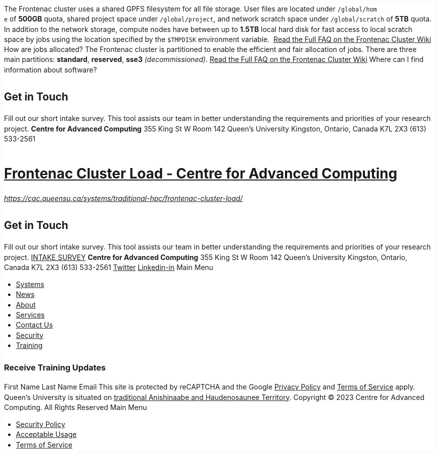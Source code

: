 The Frontenac cluster uses a shared GPFS filesystem for all file storage. User files are located under `/global/home` of **500GB** quota, shared project space under `/global/project`, and network scratch space under `/global/scratch` of **5TB** quota. In addition to the network storage, compute nodes have between up to **1.5TB** local hard disk for fast access to local scratch space by jobs using the location specified by the `$TMPDISK` environment variable. 
[Read the Full FAQ on the Frontenac Cluster Wiki](https://info.cac.queensu.ca/wiki/index.php/Filesystems:Frontenac)
How are jobs allocated?
The Frontenac cluster is partitioned to enable the efficient and fair allocation of jobs. There are three main partitions: **standard**, **reserved**, **sse3** _(decommissioned)_.
[Read the Full FAQ on the Frontenac Cluster Wiki](https://info.cac.queensu.ca/wiki/index.php/Allocation)
Where can I find information about software?
## Get in Touch
Fill out our short intake survey. This tool assists our team in better understanding the requirements and priorities of your research project.
**Centre for Advanced Computing** 
355 King St W Room 142 
Queen’s University 
Kingston, Ontario, Canada K7L 2X3 
(613) 533-2561

# [Frontenac Cluster Load - Centre for Advanced Computing](https://cac.queensu.ca/systems/traditional-hpc/frontenac-cluster-load/) 
 _https://cac.queensu.ca/systems/traditional-hpc/frontenac-cluster-load/_

## Get in Touch
Fill out our short intake survey. This tool assists our team in better understanding the requirements and priorities of your research project.
[INTAKE SURVEY](https://queensu.qualtrics.com/jfe/form/SV_8dcn8wDLgZma2KG)
**Centre for Advanced Computing** 
355 King St W Room 142 
Queen’s University 
Kingston, Ontario, Canada K7L 2X3 
(613) 533-2561
[Twitter](https://twitter.com/CACQueens) [Linkedin-in](https://www.linkedin.com/company/centre-for-advanced-computing)
Main Menu
* [Systems](https://cac.queensu.ca/systems/)
* [News](https://cac.queensu.ca/news/)
* [About](https://cac.queensu.ca/about/)
* [Services](https://cac.queensu.ca/services/)
* [Contact Us](https://cac.queensu.ca/contact/)
* [Security](https://cac.queensu.ca/security-policies/)
* [Training](https://cac.queensu.ca/training/)
### Receive Training Updates
First Name
Last Name
Email
This site is protected by reCAPTCHA and the Google [Privacy Policy](https://policies.google.com/privacy) and [Terms of Service](https://policies.google.com/terms) apply.
Queen’s University is situated on [traditional Anishinaabe and Haudenosaunee Territory](https://www.queensu.ca/indigenous/ways-knowing/land-acknowledgement#profile-tab).
Copyright © 2023 Centre for Advanced Computing. All Rights Reserved
Main Menu
* [Security Policy](https://cac.queensu.ca/security-policies/security-policy/)
* [Acceptable Usage](https://cac.queensu.ca/security-policies/acceptable-usage/)
* [Terms of Service](https://cac.queensu.ca/security-policies/terms-of-service/)
